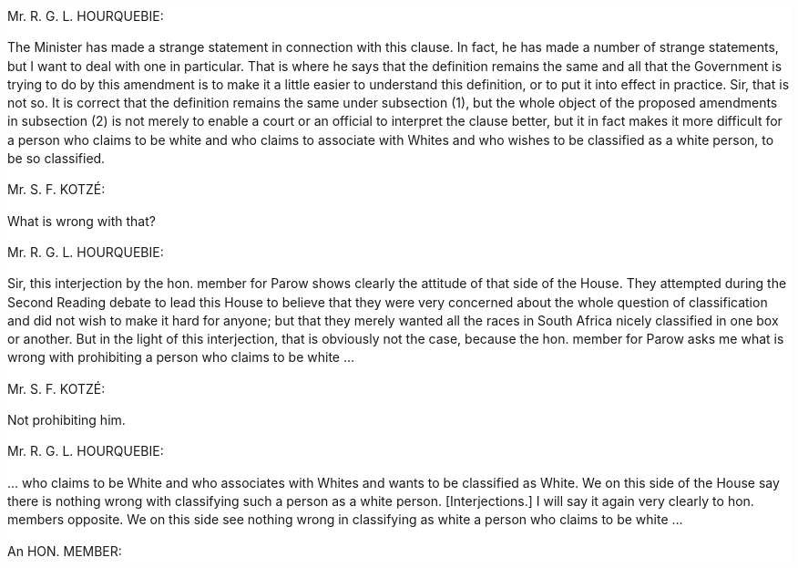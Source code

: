 </speech>

<speech by="#hourquebie">

<from>Mr. <person refersTo="hansard_za">R. G. L. HOURQUEBIE</person>:</from>

<p>The Minister has made a strange statement in connection with this clause. In fact, he has made a number of strange statements, but I want to deal with one in particular. That is where he says that the definition remains the same and all that the Government is trying to do by this amendment is to make it a little easier to understand this definition, or to put it into effect in practice. Sir, that is not so. It is correct that the definition remains the same under subsection (1), but the whole object of the proposed amendments in subsection (2) is not merely to enable a court or an official to interpret the clause better, but it in fact makes it more difficult for a person who claims to be white and who claims to associate with Whites and who wishes to be classified as a white person, to be so classified.</p>

</speech>

<speech by="#kotz&#x00E9;">

<from>Mr. <person refersTo="hansard_za">S. F. KOTZ&#x00C9;</person>:</from>

<p>What is wrong with that&#x003F;</p>

</speech>

<speech by="#hourquebie">

<from>Mr. <person refersTo="hansard_za">R. G. L. HOURQUEBIE</person>:</from>

<p>Sir, this interjection by the hon. member for Parow shows clearly the attitude of that side of the House. They attempted during the Second Reading debate to lead this House to believe that they were very concerned about the whole question of classification and did not wish to make it hard for anyone; but that they merely wanted all the races in South Africa nicely classified in one box or another. But in the light of this interjection, that is obviously not the case, because the hon. member for Parow asks me what is wrong with prohibiting a person who claims to be white &#x2026;</p>

</speech>

<speech by="#kotz&#x00E9;">

<from>Mr. <person refersTo="hansard_za">S. F. KOTZ&#x00C9;</person>:</from>

<p>Not prohibiting him.</p>

</speech>

<speech by="#hourquebie">

<from>Mr. <person refersTo="hansard_za">R. G. L. HOURQUEBIE</person>:</from>

<p>&#x2026; who claims to be White and who associates with Whites and wants to be classified as White. We on this side of the House say there is nothing wrong with classifying such a person as a white person. [Interjections.] I will say it again very clearly to hon. members opposite. We on this side see nothing wrong in classifying as white a person who claims to be white &#x2026;</p>

</speech>

<speech by="#member">

<from>An <person refersTo="hansard_za">HON. MEMBER</person>:</from>

